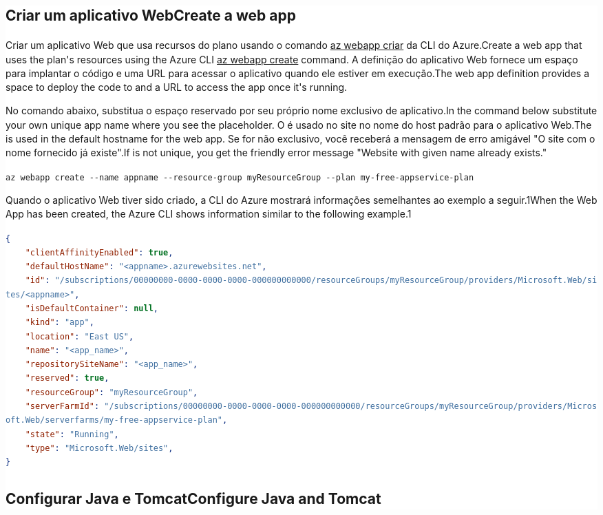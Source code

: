 
## <a name="create-a-web-app"></a><span data-ttu-id="8d6d8-130">Criar um aplicativo Web</span><span class="sxs-lookup"><span data-stu-id="8d6d8-130">Create a web app</span></span>

<span data-ttu-id="8d6d8-131">Criar um aplicativo Web que usa recursos do plano usando o comando [az webapp criar](/cli/azure/appservice/web#create) da CLI do Azure.</span><span class="sxs-lookup"><span data-stu-id="8d6d8-131">Create a web app that uses the plan's resources using the Azure CLI [az webapp create](/cli/azure/appservice/web#create) command.</span></span> <span data-ttu-id="8d6d8-132">A definição do aplicativo Web fornece um espaço para implantar o código e uma URL para acessar o aplicativo quando ele estiver em execução.</span><span class="sxs-lookup"><span data-stu-id="8d6d8-132">The web app definition provides a space to deploy the code to and a URL to access the app once it's running.</span></span>

<span data-ttu-id="8d6d8-133">No comando abaixo, substitua o espaço reservado <appname> por seu próprio nome exclusivo de aplicativo.</span><span class="sxs-lookup"><span data-stu-id="8d6d8-133">In the command below substitute your own unique app name where you see the <appname> placeholder.</span></span> <span data-ttu-id="8d6d8-134">O <appname> é usado no site no nome do host padrão para o aplicativo Web.</span><span class="sxs-lookup"><span data-stu-id="8d6d8-134">The <appname> is used in the default hostname for the web app.</span></span> <span data-ttu-id="8d6d8-135">Se <appname> for não exclusivo, você receberá a mensagem de erro amigável "O site com o nome fornecido já existe".</span><span class="sxs-lookup"><span data-stu-id="8d6d8-135">If <appname> is not unique, you get the friendly error message "Website with given name already exists."</span></span>

```azurecli
az webapp create --name appname --resource-group myResourceGroup --plan my-free-appservice-plan
```

<span data-ttu-id="8d6d8-136">Quando o aplicativo Web tiver sido criado, a CLI do Azure mostrará informações semelhantes ao exemplo a seguir.1</span><span class="sxs-lookup"><span data-stu-id="8d6d8-136">When the Web App has been created, the Azure CLI shows information similar to the following example.1</span></span>

```json
{
    "clientAffinityEnabled": true,
    "defaultHostName": "<appname>.azurewebsites.net",
    "id": "/subscriptions/00000000-0000-0000-0000-000000000000/resourceGroups/myResourceGroup/providers/Microsoft.Web/sites/<appname>",
    "isDefaultContainer": null,
    "kind": "app",
    "location": "East US",
    "name": "<app_name>",
    "repositorySiteName": "<app_name>",
    "reserved": true,
    "resourceGroup": "myResourceGroup",
    "serverFarmId": "/subscriptions/00000000-0000-0000-0000-000000000000/resourceGroups/myResourceGroup/providers/Microsoft.Web/serverfarms/my-free-appservice-plan",
    "state": "Running",
    "type": "Microsoft.Web/sites",
}
```

## <a name="configure-java-and-tomcat"></a><span data-ttu-id="8d6d8-137">Configurar Java e Tomcat</span><span class="sxs-lookup"><span data-stu-id="8d6d8-137">Configure Java and Tomcat</span></span>
